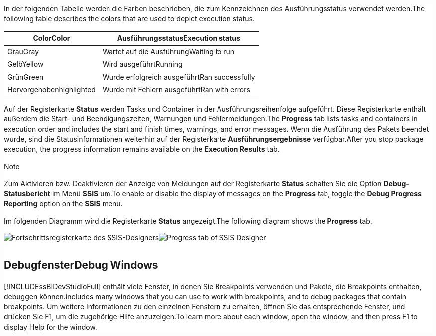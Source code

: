  <span data-ttu-id="c125d-168">In der folgenden Tabelle werden die Farben beschrieben, die zum Kennzeichnen des Ausführungsstatus verwendet werden.</span><span class="sxs-lookup"><span data-stu-id="c125d-168">The following table describes the colors that are used to depict execution status.</span></span>

|<span data-ttu-id="c125d-169">Color</span><span class="sxs-lookup"><span data-stu-id="c125d-169">Color</span></span>|<span data-ttu-id="c125d-170">Ausführungsstatus</span><span class="sxs-lookup"><span data-stu-id="c125d-170">Execution status</span></span>|
|-----------|----------------------|
|<span data-ttu-id="c125d-171">Grau</span><span class="sxs-lookup"><span data-stu-id="c125d-171">Gray</span></span>|<span data-ttu-id="c125d-172">Wartet auf die Ausführung</span><span class="sxs-lookup"><span data-stu-id="c125d-172">Waiting to run</span></span>|
|<span data-ttu-id="c125d-173">Gelb</span><span class="sxs-lookup"><span data-stu-id="c125d-173">Yellow</span></span>|<span data-ttu-id="c125d-174">Wird ausgeführt</span><span class="sxs-lookup"><span data-stu-id="c125d-174">Running</span></span>|
|<span data-ttu-id="c125d-175">Grün</span><span class="sxs-lookup"><span data-stu-id="c125d-175">Green</span></span>|<span data-ttu-id="c125d-176">Wurde erfolgreich ausgeführt</span><span class="sxs-lookup"><span data-stu-id="c125d-176">Ran successfully</span></span>|
|<span data-ttu-id="c125d-177">Hervorgehoben</span><span class="sxs-lookup"><span data-stu-id="c125d-177">highlighted</span></span>|<span data-ttu-id="c125d-178">Wurde mit Fehlern ausgeführt</span><span class="sxs-lookup"><span data-stu-id="c125d-178">Ran with errors</span></span>|

 <span data-ttu-id="c125d-179">Auf der Registerkarte **Status** werden Tasks und Container in der Ausführungsreihenfolge aufgeführt. Diese Registerkarte enthält außerdem die Start- und Beendigungszeiten, Warnungen und Fehlermeldungen.</span><span class="sxs-lookup"><span data-stu-id="c125d-179">The **Progress** tab lists tasks and containers in execution order and includes the start and finish times, warnings, and error messages.</span></span> <span data-ttu-id="c125d-180">Wenn die Ausführung des Pakets beendet wurde, sind die Statusinformationen weiterhin auf der Registerkarte **Ausführungsergebnisse** verfügbar.</span><span class="sxs-lookup"><span data-stu-id="c125d-180">After you stop package execution, the progress information remains available on the **Execution Results** tab.</span></span>

> [!NOTE]
>  <span data-ttu-id="c125d-181">Zum Aktivieren bzw. Deaktivieren der Anzeige von Meldungen auf der Registerkarte **Status** schalten Sie die Option **Debug-Statusbericht** im Menü **SSIS** um.</span><span class="sxs-lookup"><span data-stu-id="c125d-181">To enable or disable the display of messages on the **Progress** tab, toggle the **Debug Progress Reporting** option on the **SSIS** menu.</span></span>

 <span data-ttu-id="c125d-182">Im folgenden Diagramm wird die Registerkarte **Status** angezeigt.</span><span class="sxs-lookup"><span data-stu-id="c125d-182">The following diagram shows the **Progress** tab.</span></span>

 <span data-ttu-id="c125d-183">![Fortschrittsregisterkarte des SSIS-Designers](../media/mw-dtsflow04.gif "Fortschrittsregisterkarte des SSIS-Designers")</span><span class="sxs-lookup"><span data-stu-id="c125d-183">![Progress tab of SSIS Designer](../media/mw-dtsflow04.gif "Progress tab of SSIS Designer")</span></span>

## <a name="debug-windows"></a><span data-ttu-id="c125d-184">Debugfenster</span><span class="sxs-lookup"><span data-stu-id="c125d-184">Debug Windows</span></span>
 [!INCLUDE[ssBIDevStudioFull](../../../includes/ssbidevstudiofull-md.md)] <span data-ttu-id="c125d-185">enthält viele Fenster, in denen Sie Breakpoints verwenden und Pakete, die Breakpoints enthalten, debuggen können.</span><span class="sxs-lookup"><span data-stu-id="c125d-185">includes many windows that you can use to work with breakpoints, and to debug packages that contain breakpoints.</span></span> <span data-ttu-id="c125d-186">Um weitere Informationen zu den einzelnen Fenstern zu erhalten, öffnen Sie das entsprechende Fenster, und drücken Sie F1, um die zugehörige Hilfe anzuzeigen.</span><span class="sxs-lookup"><span data-stu-id="c125d-186">To learn more about each window, open the window, and then press F1 to display Help for the window.</span></span>
